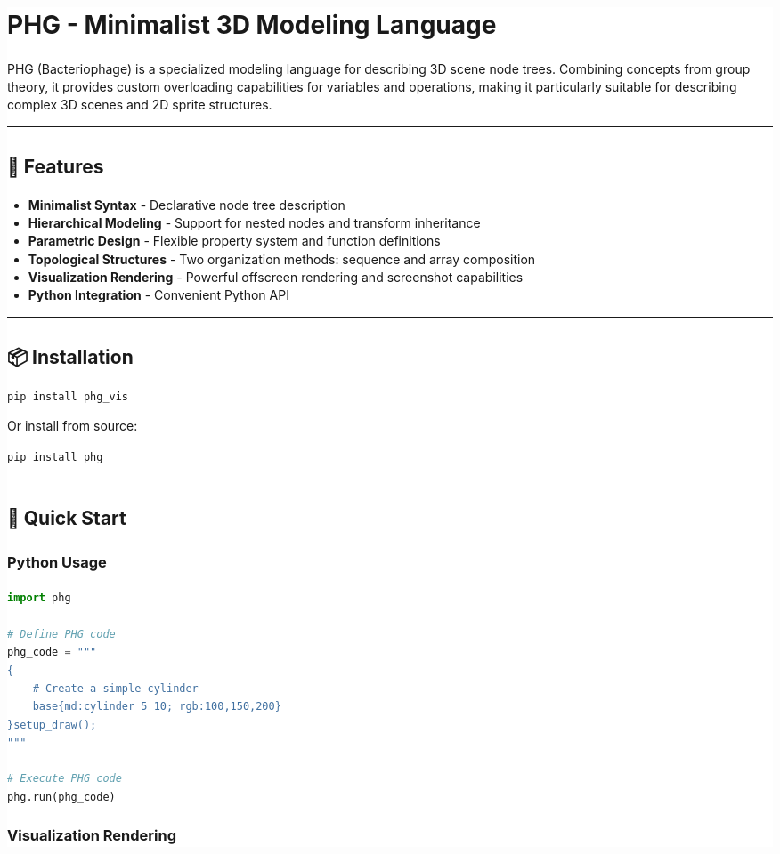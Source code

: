 # PHG - Minimalist 3D Modeling Language

PHG (Bacteriophage) is a specialized modeling language for describing 3D scene node trees. Combining concepts from group theory, it provides custom overloading capabilities for variables and operations, making it particularly suitable for describing complex 3D scenes and 2D sprite structures.

---

## 🌟 Features

- **Minimalist Syntax** - Declarative node tree description
- **Hierarchical Modeling** - Support for nested nodes and transform inheritance
- **Parametric Design** - Flexible property system and function definitions
- **Topological Structures** - Two organization methods: sequence and array composition
- **Visualization Rendering** - Powerful offscreen rendering and screenshot capabilities
- **Python Integration** - Convenient Python API

---

## 📦 Installation

```bash
pip install phg_vis
```

Or install from source:
```bash
pip install phg
```

---

## 🚀 Quick Start

### Python Usage

```python
import phg

# Define PHG code
phg_code = """
{
    # Create a simple cylinder
    base{md:cylinder 5 10; rgb:100,150,200}
}setup_draw();
"""

# Execute PHG code
phg.run(phg_code)
```

### Visualization Rendering
